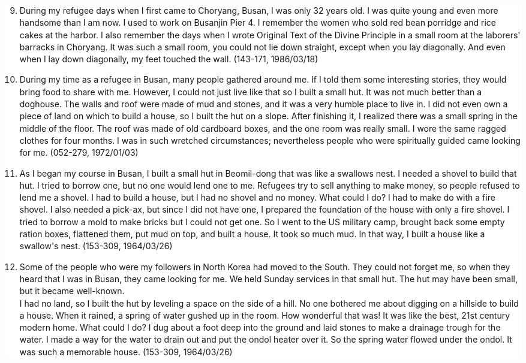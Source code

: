 9. During my refugee days when I first came to Choryang, Busan, I was only 32 years old. I was quite
young and even more handsome than I am now. I used to work on Busanjin Pier 4. I remember the
women who sold red bean porridge and rice cakes at the harbor. I also remember the days when I wrote
Original Text of the Divine Principle in a small room at the laborers' barracks in Choryang. It was such a
small room, you could not lie down straight, except when you lay diagonally. And even when I lay down
diagonally, my feet touched the wall. (143-171, 1986/03/18)

10. During my time as a refugee in Busan, many people gathered around me. If I told them some
interesting stories, they would bring food to share with me. However, I could not just live like that so I
built a small hut. It was not much better than a doghouse. The walls and roof were made of mud and
stones, and it was a very humble place to live in. I did not even own a piece of land on which to build a
house, so I built the hut on a slope. After finishing it, I realized there was a small spring in the middle of
the floor. The roof was made of old cardboard boxes, and the one room was really small. I wore the same
ragged clothes for four months. I was in such wretched circumstances; nevertheless people who were
spiritually guided came looking for me. (052-279, 1972/01/03)

11. As I began my course in Busan, I built a small hut in Beomil-dong that was like a swallows nest. I
needed a shovel to build that hut. I tried to borrow one, but no one would lend one to me. Refugees try to
sell anything to make money, so people refused to lend me a shovel. I had to build a house, but I had no
shovel and no money. What could I do? I had to make do with a fire shovel. I also needed a pick-ax, but
since I did not have one, I prepared the foundation of the house with only a fire shovel. I tried to borrow a
mold to make bricks but I could not get one. So I went to the US military camp, brought back some empty
ration boxes, flattened them, put mud on top, and built a house. It took so much mud. In that way, I built a
house like a swallow's nest. (153-309, 1964/03/26)

12. Some of the people who were my followers in North Korea had moved to the South. They could not
forget me, so when they heard that I was in Busan, they came looking for me. We held Sunday services in
that small hut. The hut may have been small, but it became well-known.  
I had no land, so I built the hut by leveling a space on the side of a hill. No one bothered me about
digging on a hillside to build a house. When it rained, a spring of water gushed up in the room. How
wonderful that was! It was like the best, 21st century modern home. What could I do? I dug about a foot
deep into the ground and laid stones to make a drainage trough for the water. I made a way for the water
to drain out and put the ondol heater over it. So the spring water flowed under the ondol. It was such a
memorable house. (153-309, 1964/03/26)
